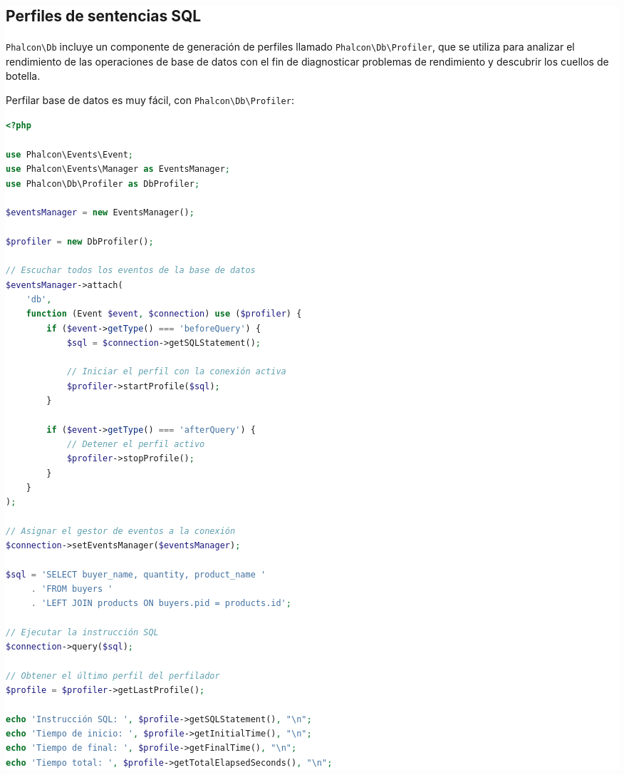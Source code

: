 ## Perfiles de sentencias SQL

`Phalcon\Db` incluye un componente de generación de perfiles llamado `Phalcon\Db\Profiler`, que se utiliza para analizar el rendimiento de las operaciones de base de datos con el fin de diagnosticar problemas de rendimiento y descubrir los cuellos de botella.

Perfilar base de datos es muy fácil, con `Phalcon\Db\Profiler`:

```php
<?php

use Phalcon\Events\Event;
use Phalcon\Events\Manager as EventsManager;
use Phalcon\Db\Profiler as DbProfiler;

$eventsManager = new EventsManager();

$profiler = new DbProfiler();

// Escuchar todos los eventos de la base de datos
$eventsManager->attach(
    'db',
    function (Event $event, $connection) use ($profiler) {
        if ($event->getType() === 'beforeQuery') {
            $sql = $connection->getSQLStatement();

            // Iniciar el perfil con la conexión activa
            $profiler->startProfile($sql);
        }

        if ($event->getType() === 'afterQuery') {
            // Detener el perfil activo
            $profiler->stopProfile();
        }
    }
);

// Asignar el gestor de eventos a la conexión
$connection->setEventsManager($eventsManager);

$sql = 'SELECT buyer_name, quantity, product_name '
     . 'FROM buyers '
     . 'LEFT JOIN products ON buyers.pid = products.id';

// Ejecutar la instrucción SQL
$connection->query($sql);

// Obtener el último perfil del perfilador
$profile = $profiler->getLastProfile();

echo 'Instrucción SQL: ', $profile->getSQLStatement(), "\n";
echo 'Tiempo de inicio: ', $profile->getInitialTime(), "\n";
echo 'Tiempo de final: ', $profile->getFinalTime(), "\n";
echo 'Tiempo total: ', $profile->getTotalElapsedSeconds(), "\n";
```
